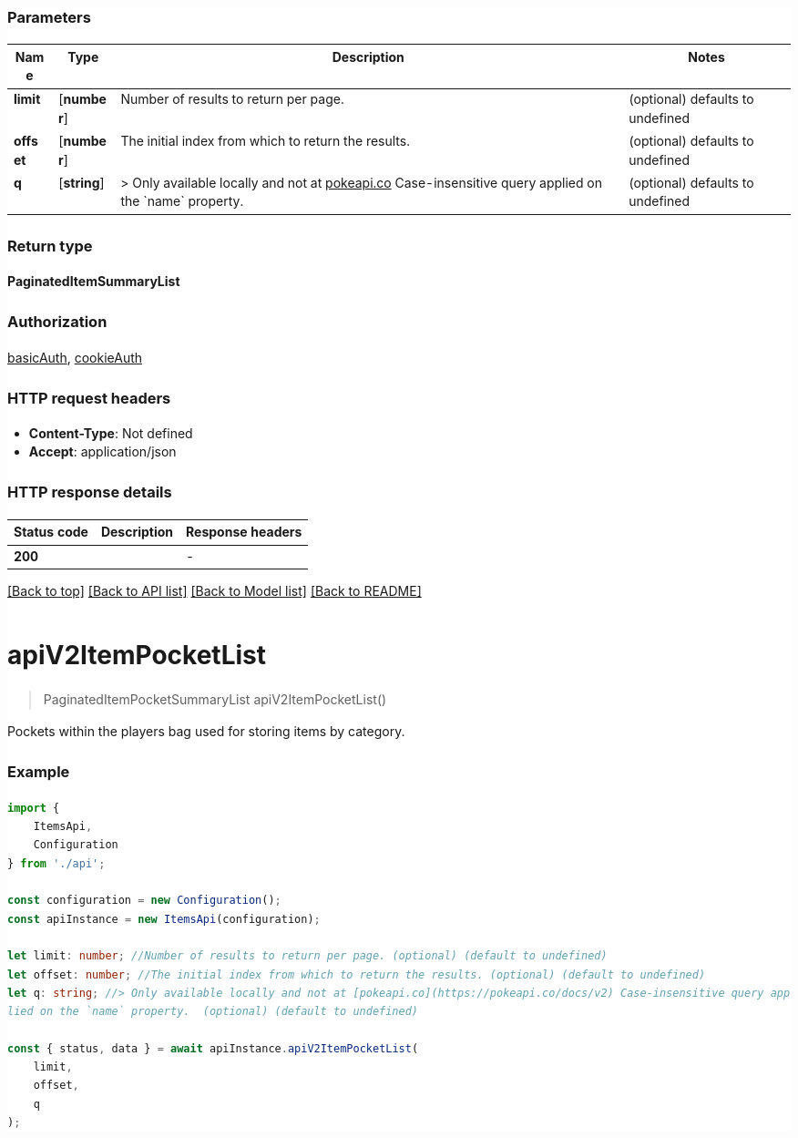 ### Parameters

|Name | Type | Description  | Notes|
|------------- | ------------- | ------------- | -------------|
| **limit** | [**number**] | Number of results to return per page. | (optional) defaults to undefined|
| **offset** | [**number**] | The initial index from which to return the results. | (optional) defaults to undefined|
| **q** | [**string**] | &gt; Only available locally and not at [pokeapi.co](https://pokeapi.co/docs/v2) Case-insensitive query applied on the &#x60;name&#x60; property.  | (optional) defaults to undefined|


### Return type

**PaginatedItemSummaryList**

### Authorization

[basicAuth](../README.md#basicAuth), [cookieAuth](../README.md#cookieAuth)

### HTTP request headers

 - **Content-Type**: Not defined
 - **Accept**: application/json


### HTTP response details
| Status code | Description | Response headers |
|-------------|-------------|------------------|
|**200** |  |  -  |

[[Back to top]](#) [[Back to API list]](../README.md#documentation-for-api-endpoints) [[Back to Model list]](../README.md#documentation-for-models) [[Back to README]](../README.md)

# **apiV2ItemPocketList**
> PaginatedItemPocketSummaryList apiV2ItemPocketList()

Pockets within the players bag used for storing items by category.

### Example

```typescript
import {
    ItemsApi,
    Configuration
} from './api';

const configuration = new Configuration();
const apiInstance = new ItemsApi(configuration);

let limit: number; //Number of results to return per page. (optional) (default to undefined)
let offset: number; //The initial index from which to return the results. (optional) (default to undefined)
let q: string; //> Only available locally and not at [pokeapi.co](https://pokeapi.co/docs/v2) Case-insensitive query applied on the `name` property.  (optional) (default to undefined)

const { status, data } = await apiInstance.apiV2ItemPocketList(
    limit,
    offset,
    q
);
```
